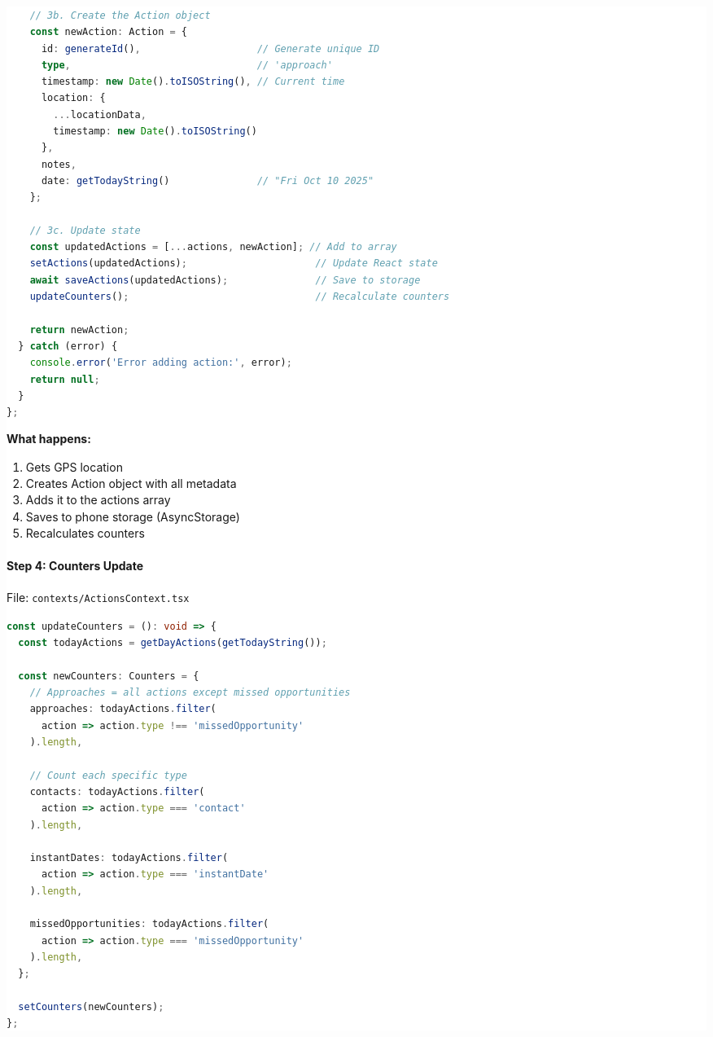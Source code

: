 ```typescript
    // 3b. Create the Action object
    const newAction: Action = {
      id: generateId(),                    // Generate unique ID
      type,                                // 'approach'
      timestamp: new Date().toISOString(), // Current time
      location: {
        ...locationData,
        timestamp: new Date().toISOString()
      },
      notes,
      date: getTodayString()               // "Fri Oct 10 2025"
    };
    
    // 3c. Update state
    const updatedActions = [...actions, newAction]; // Add to array
    setActions(updatedActions);                      // Update React state
    await saveActions(updatedActions);               // Save to storage
    updateCounters();                                // Recalculate counters
    
    return newAction;
  } catch (error) {
    console.error('Error adding action:', error);
    return null;
  }
};
```

**What happens:** 
1. Gets GPS location
2. Creates Action object with all metadata
3. Adds it to the actions array
4. Saves to phone storage (AsyncStorage)
5. Recalculates counters

#### Step 4: Counters Update

File: `contexts/ActionsContext.tsx`

```typescript
const updateCounters = (): void => {
  const todayActions = getDayActions(getTodayString());
  
  const newCounters: Counters = {
    // Approaches = all actions except missed opportunities
    approaches: todayActions.filter(
      action => action.type !== 'missedOpportunity'
    ).length,
    
    // Count each specific type
    contacts: todayActions.filter(
      action => action.type === 'contact'
    ).length,
    
    instantDates: todayActions.filter(
      action => action.type === 'instantDate'
    ).length,
    
    missedOpportunities: todayActions.filter(
      action => action.type === 'missedOpportunity'
    ).length,
  };
  
  setCounters(newCounters);
};
```